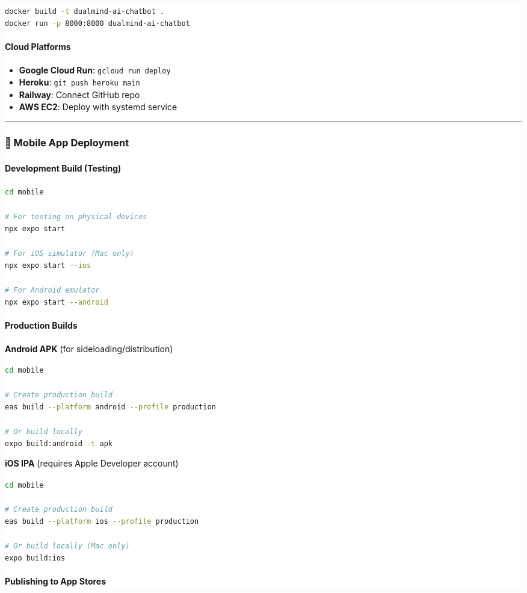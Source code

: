 ```bash
docker build -t dualmind-ai-chatbot .
docker run -p 8000:8000 dualmind-ai-chatbot
```

#### Cloud Platforms
- **Google Cloud Run**: `gcloud run deploy`
- **Heroku**: `git push heroku main`
- **Railway**: Connect GitHub repo
- **AWS EC2**: Deploy with systemd service

---

### 📱 Mobile App Deployment

#### Development Build (Testing)
```bash
cd mobile

# For testing on physical devices
npx expo start

# For iOS simulator (Mac only)
npx expo start --ios

# For Android emulator
npx expo start --android
```

#### Production Builds

**Android APK** (for sideloading/distribution)
```bash
cd mobile

# Create production build
eas build --platform android --profile production

# Or build locally
expo build:android -t apk
```

**iOS IPA** (requires Apple Developer account)
```bash
cd mobile

# Create production build
eas build --platform ios --profile production

# Or build locally (Mac only)
expo build:ios
```

#### Publishing to App Stores

